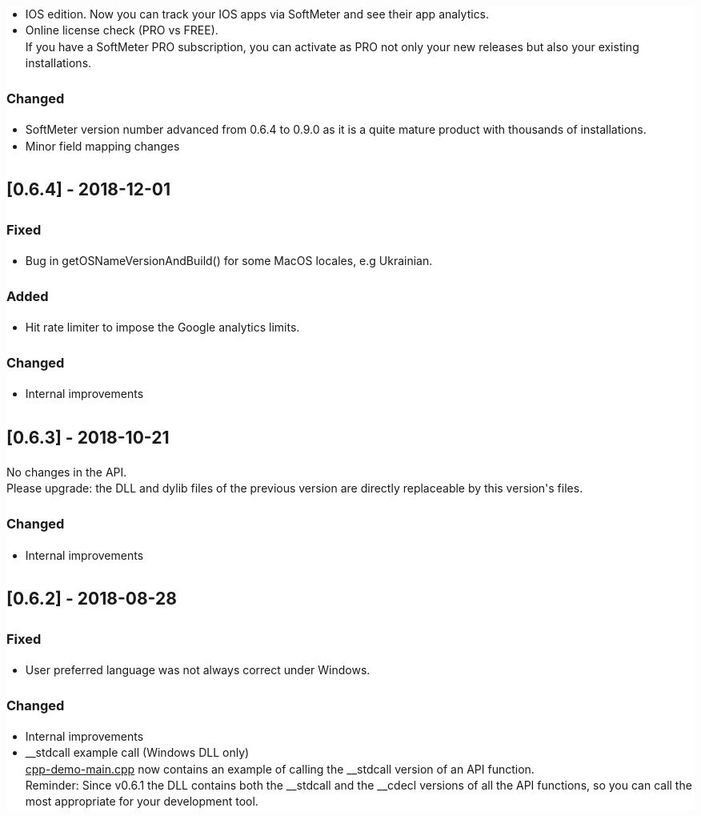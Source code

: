 - IOS edition. Now you can track your IOS apps via SoftMeter and see their app analytics.
- Online license check (PRO vs FREE).  
  If you have a SoftMeter PRO subscription, you can activate as PRO not only your new releases but also your existing installations.  
 
### Changed

- SoftMeter version number advanced from 0.6.4 to 0.9.0 as it is a quite mature product with thousands of installations.
- Minor field mapping changes


## [0.6.4] - 2018-12-01

### Fixed

- Bug in getOSNameVersionAndBuild() for some MacOS locales, e.g Ukrainian.

### Added

- Hit rate limiter to impose the Google analytics limits.

### Changed

- Internal improvements


## [0.6.3] - 2018-10-21

No changes in the API.  
Please upgrade: the DLL and dylib files of the previous version are directly replaceable by this version's files.

### Changed

- Internal improvements

## [0.6.2] - 2018-08-28

### Fixed

- User preferred language was not always correct under Windows.

### Changed

- Internal improvements
- __stdcall example call (Windows DLL only)  
[cpp-demo-main.cpp](https://github.com/starmessage/libSoftMeter/blob/master/cpp-console-demo/cpp-demo-main.cpp) now contains an example of calling the __stdcall version of an API function.  
Reminder: Since v0.6.1 the DLL contains both the __stdcall and the __cdecl versions of all the API functions, so you can call the most appropriate for your development tool.

